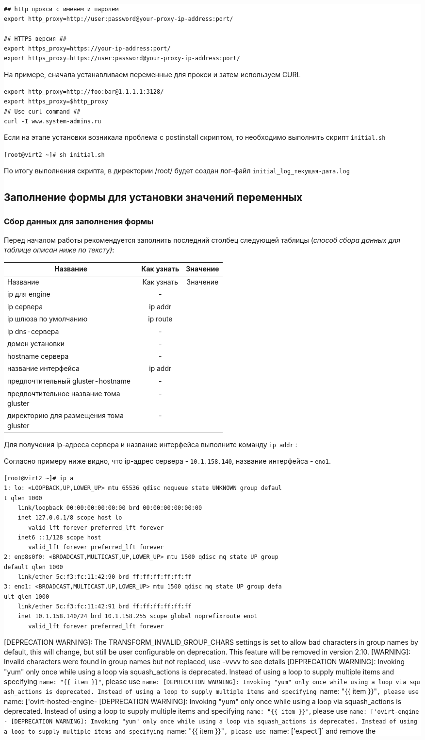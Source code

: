 ```
## http прокси с именем и паролем 
export http_proxy=http://user:password@your-proxy-ip-address:port/

## HTTPS версия ##
export https_proxy=https://your-ip-address:port/
export https_proxy=https://user:password@your-proxy-ip-address:port/
```

На примере, сначала устанавливаем переменные для прокси и затем используем CURL

```
export http_proxy=http://foo:bar@1.1.1.1:3128/
export https_proxy=$http_proxy
## Use curl command ##
curl -I www.system-admins.ru
```

Если на этапе установки возникала проблема с postinstall скриптом, то необходимо выполнить скрипт `initial.sh`

```
[root@virt2 ~]# sh initial.sh
```

По итогу выполнения скрипта, в директории /root/ будет создан лог-файл `initial_log_текущая-дата.log`

## Заполнение формы для установки значений переменных

### Сбор данных для заполнения формы

Перед началом работы рекомендуется заполнить последний столбец следующей таблицы (_способ сбора данных для таблице описан ниже по тексту)_:

<table data-header-hidden><thead><tr><th width="262.3333333333333">Название</th><th align="center">Как узнать</th><th align="center">Значение</th></tr></thead><tbody><tr><td>Название</td><td align="center">Как узнать</td><td align="center">Значение</td></tr><tr><td>ip для engine</td><td align="center">-</td><td align="center"></td></tr><tr><td>ip сервера</td><td align="center">ip addr</td><td align="center"></td></tr><tr><td>ip шлюза по умолчанию</td><td align="center">ip route</td><td align="center"></td></tr><tr><td>ip dns-сервера</td><td align="center">-</td><td align="center"></td></tr><tr><td>домен установки</td><td align="center">-</td><td align="center"></td></tr><tr><td>hostname сервера</td><td align="center">-</td><td align="center"></td></tr><tr><td>название интерфейса</td><td align="center">ip addr</td><td align="center"></td></tr><tr><td>предпочтительный gluster-hostname</td><td align="center">-</td><td align="center"></td></tr><tr><td>предпочтительное название тома gluster</td><td align="center">-</td><td align="center"></td></tr><tr><td>директорию для размещения тома gluster</td><td align="center">-</td><td align="center"></td></tr></tbody></table>

Для получения ip-адреса сервера и название интерфейса выполните команду `ip addr` :

Согласно примеру ниже видно, что ip-адрес сервера - `10.1.158.140`, название интерфейса - `eno1`.

```
[root@virt2 ~]# ip a
1: lo: <LOOPBACK,UP,LOWER_UP> mtu 65536 qdisc noqueue state UNKNOWN group defaul                                                                                t qlen 1000
    link/loopback 00:00:00:00:00:00 brd 00:00:00:00:00:00
    inet 127.0.0.1/8 scope host lo
       valid_lft forever preferred_lft forever
    inet6 ::1/128 scope host
       valid_lft forever preferred_lft forever
2: enp8s0f0: <BROADCAST,MULTICAST,UP,LOWER_UP> mtu 1500 qdisc mq state UP group                                                                                 default qlen 1000
    link/ether 5c:f3:fc:11:42:90 brd ff:ff:ff:ff:ff:ff
3: eno1: <BROADCAST,MULTICAST,UP,LOWER_UP> mtu 1500 qdisc mq state UP group defa                                                                                ult qlen 1000
    link/ether 5c:f3:fc:11:42:91 brd ff:ff:ff:ff:ff:ff
    inet 10.1.158.140/24 brd 10.1.158.255 scope global noprefixroute eno1
       valid_lft forever preferred_lft forever
```

[DEPRECATION WARNING]: The TRANSFORM_INVALID_GROUP_CHARS settings is set to allow bad characters in group names by default, this will change, but still be user configurable on deprecation. This feature will be removed in version 2.10.
 [WARNING]: Invalid characters were found in group names but not replaced, use -vvvv to see details
[DEPRECATION WARNING]: Invoking "yum" only once while using a loop via squash_actions is deprecated. Instead of using a loop to supply multiple items and specifying `name: "{{ item }}"`, please use `name:
[DEPRECATION WARNING]: Invoking "yum" only once while using a loop via squash_actions is deprecated. Instead of using a loop to supply multiple items and specifying `name: "{{ item }}"`, please use `name: ['ovirt-hosted-engine-
[DEPRECATION WARNING]: Invoking "yum" only once while using a loop via squash_actions is deprecated. Instead of using a loop to supply multiple items and specifying `name: "{{ item }}"`, please use `name: ['ovirt-engine-
[DEPRECATION WARNING]: Invoking "yum" only once while using a loop via squash_actions is deprecated. Instead of using a loop to supply multiple items and specifying `name: "{{ item }}"`, please use `name: ['expect']` and remove the